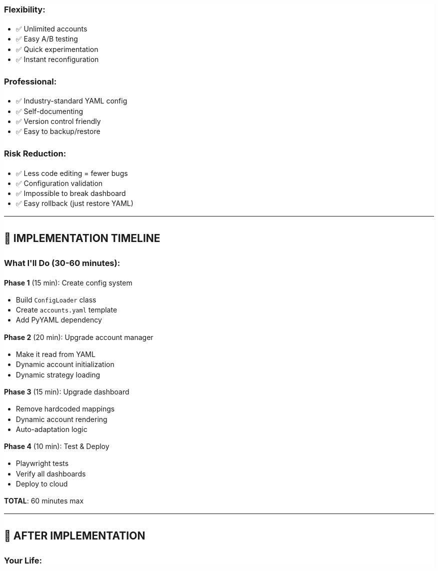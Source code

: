 ### **Flexibility**:
- ✅ Unlimited accounts
- ✅ Easy A/B testing
- ✅ Quick experimentation
- ✅ Instant reconfiguration

### **Professional**:
- ✅ Industry-standard YAML config
- ✅ Self-documenting
- ✅ Version control friendly
- ✅ Easy to backup/restore

### **Risk Reduction**:
- ✅ Less code editing = fewer bugs
- ✅ Configuration validation
- ✅ Impossible to break dashboard
- ✅ Easy rollback (just restore YAML)

---

## 🚀 IMPLEMENTATION TIMELINE

### **What I'll Do** (30-60 minutes):

**Phase 1** (15 min): Create config system
- Build `ConfigLoader` class
- Create `accounts.yaml` template
- Add PyYAML dependency

**Phase 2** (20 min): Upgrade account manager
- Make it read from YAML
- Dynamic account initialization
- Dynamic strategy loading

**Phase 3** (15 min): Upgrade dashboard
- Remove hardcoded mappings
- Dynamic account rendering
- Auto-adaptation logic

**Phase 4** (10 min): Test & Deploy
- Playwright tests
- Verify all dashboards
- Deploy to cloud

**TOTAL**: 60 minutes max

---

## 🎯 AFTER IMPLEMENTATION

### **Your Life**:
